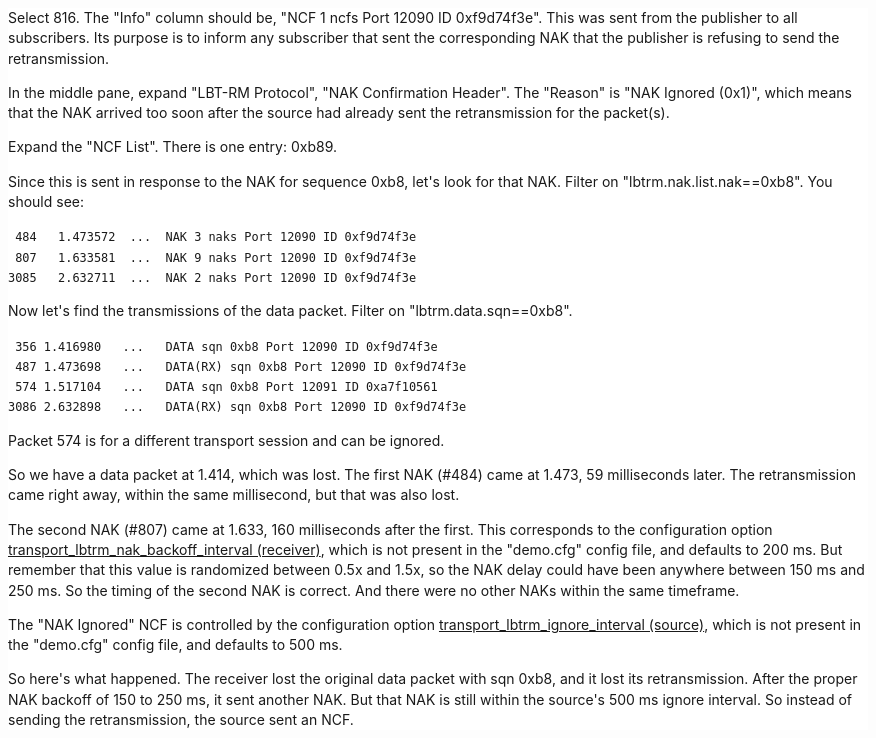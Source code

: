Select 816. The "Info" column should be, "NCF 1 ncfs Port 12090 ID 0xf9d74f3e".
This was sent from the publisher to all subscribers.
Its purpose is to inform any subscriber that sent the corresponding NAK
that the publisher is refusing to send the retransmission.

In the middle pane, expand "LBT-RM Protocol", "NAK Confirmation Header".
The "Reason" is "NAK Ignored (0x1)", which means that the NAK arrived too
soon after the source had already sent the retransmission for the packet(s).

Expand the "NCF List".
There is one entry: 0xb89.

Since this is sent in response to the NAK for sequence 0xb8,
let's look for that NAK.
Filter on "lbtrm.nak.list.nak==0xb8".
You should see:
````
 484   1.473572  ...  NAK 3 naks Port 12090 ID 0xf9d74f3e
 807   1.633581  ...  NAK 9 naks Port 12090 ID 0xf9d74f3e
3085   2.632711  ...  NAK 2 naks Port 12090 ID 0xf9d74f3e
````

Now let's find the transmissions of the data packet.
Filter on "lbtrm.data.sqn==0xb8".
````
 356 1.416980   ...   DATA sqn 0xb8 Port 12090 ID 0xf9d74f3e
 487 1.473698   ...   DATA(RX) sqn 0xb8 Port 12090 ID 0xf9d74f3e
 574 1.517104   ...   DATA sqn 0xb8 Port 12091 ID 0xa7f10561 
3086 2.632898   ...   DATA(RX) sqn 0xb8 Port 12090 ID 0xf9d74f3e
````
Packet 574 is for a different transport session and can be ignored.

So we have a data packet at 1.414, which was lost.
The first NAK (#484) came at 1.473, 59 milliseconds later.
The retransmission came right away, within the same millisecond,
but that was also lost.

The second NAK (#807) came at 1.633, 160 milliseconds after the first.
This corresponds to the configuration option
[transport_lbtrm_nak_backoff_interval (receiver)](https://ultramessaging.github.io/currdoc/doc/Config/html1/index.html#transportlbtrmnakbackoffintervalreceiver),
which is not present in the "demo.cfg" config file, and defaults to 200 ms.
But remember that this value is randomized between 0.5x and 1.5x,
so the NAK delay could have been anywhere between 150 ms and 250 ms.
So the timing of the second NAK is correct.
And there were no other NAKs within the same timeframe.

The "NAK Ignored" NCF is controlled by the configuration option
[transport_lbtrm_ignore_interval (source)](https://ultramessaging.github.io/currdoc/doc/Config/html1/index.html#transportlbtrmignoreintervalsource),
which is not present in the "demo.cfg" config file, and defaults to 500 ms.

So here's what happened.
The receiver lost the original data packet with sqn 0xb8,
and it lost its retransmission.
After the proper NAK backoff of 150 to 250 ms, it sent another NAK.
But that NAK is still within the source's 500 ms ignore interval.
So instead of sending the retransmission, the source sent an NCF.
